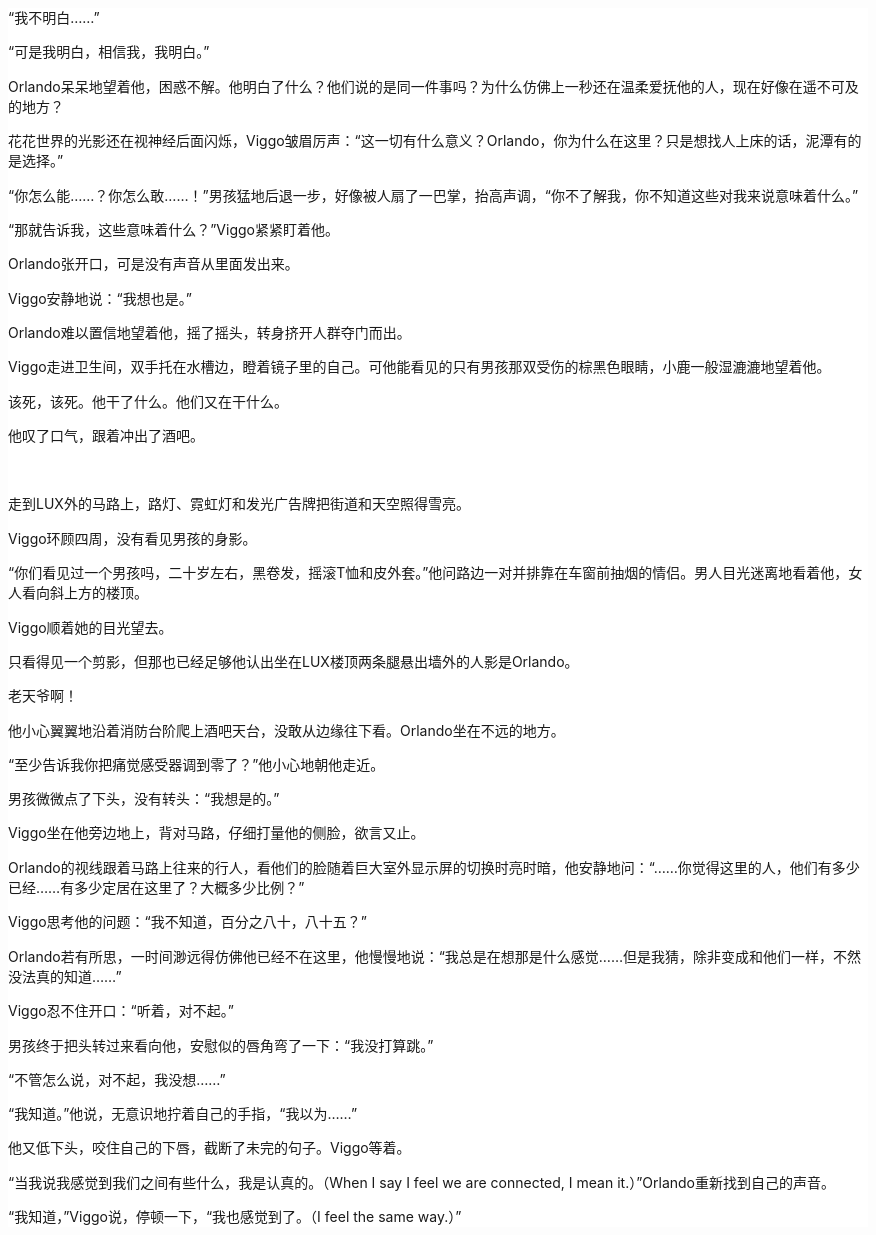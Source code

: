 “我不明白……”

“可是我明白，相信我，我明白。”

Orlando呆呆地望着他，困惑不解。他明白了什么？他们说的是同一件事吗？为什么仿佛上一秒还在温柔爱抚他的人，现在好像在遥不可及的地方？

花花世界的光影还在视神经后面闪烁，Viggo皱眉厉声：“这一切有什么意义？Orlando，你为什么在这里？只是想找人上床的话，泥潭有的是选择。”

“你怎么能……？你怎么敢……！”男孩猛地后退一步，好像被人扇了一巴掌，抬高声调，“你不了解我，你不知道这些对我来说意味着什么。”

“那就告诉我，这些意味着什么？”Viggo紧紧盯着他。

Orlando张开口，可是没有声音从里面发出来。

Viggo安静地说：“我想也是。”

Orlando难以置信地望着他，摇了摇头，转身挤开人群夺门而出。

Viggo走进卫生间，双手托在水槽边，瞪着镜子里的自己。可他能看见的只有男孩那双受伤的棕黑色眼睛，小鹿一般湿漉漉地望着他。

该死，该死。他干了什么。他们又在干什么。

他叹了口气，跟着冲出了酒吧。

<br>

走到LUX外的马路上，路灯、霓虹灯和发光广告牌把街道和天空照得雪亮。

Viggo环顾四周，没有看见男孩的身影。

“你们看见过一个男孩吗，二十岁左右，黑卷发，摇滚T恤和皮外套。”他问路边一对并排靠在车窗前抽烟的情侣。男人目光迷离地看着他，女人看向斜上方的楼顶。

Viggo顺着她的目光望去。

只看得见一个剪影，但那也已经足够他认出坐在LUX楼顶两条腿悬出墙外的人影是Orlando。

老天爷啊！

他小心翼翼地沿着消防台阶爬上酒吧天台，没敢从边缘往下看。Orlando坐在不远的地方。

“至少告诉我你把痛觉感受器调到零了？”他小心地朝他走近。

男孩微微点了下头，没有转头：“我想是的。”

Viggo坐在他旁边地上，背对马路，仔细打量他的侧脸，欲言又止。

Orlando的视线跟着马路上往来的行人，看他们的脸随着巨大室外显示屏的切换时亮时暗，他安静地问：“……你觉得这里的人，他们有多少已经……有多少定居在这里了？大概多少比例？”

Viggo思考他的问题：“我不知道，百分之八十，八十五？”

Orlando若有所思，一时间渺远得仿佛他已经不在这里，他慢慢地说：“我总是在想那是什么感觉……但是我猜，除非变成和他们一样，不然没法真的知道……”

Viggo忍不住开口：“听着，对不起。”

男孩终于把头转过来看向他，安慰似的唇角弯了一下：“我没打算跳。”

“不管怎么说，对不起，我没想……”

“我知道。”他说，无意识地拧着自己的手指，“我以为……”

他又低下头，咬住自己的下唇，截断了未完的句子。Viggo等着。

“当我说我感觉到我们之间有些什么，我是认真的。（When I say I feel we are connected, I mean it.）”Orlando重新找到自己的声音。

“我知道，”Viggo说，停顿一下，“我也感觉到了。（I feel the same way.）”
